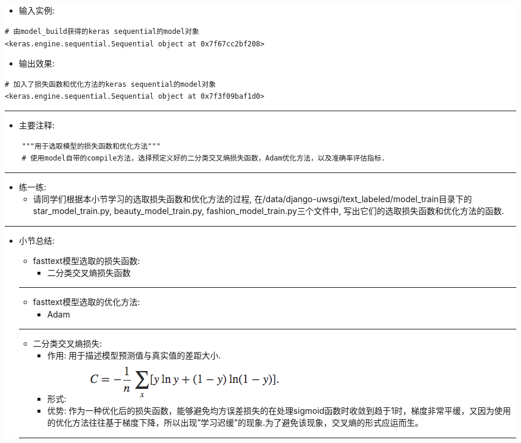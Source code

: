 - 输入实例:



```
# 由model_build获得的keras sequential的model对象
<keras.engine.sequential.Sequential object at 0x7f67cc2bf208>
```

- 输出效果:



```
# 加入了损失函数和优化方法的keras sequential的model对象
<keras.engine.sequential.Sequential object at 0x7f3f09baf1d0>
```

------

- 主要注释:



```
    """用于选取模型的损失函数和优化方法"""
    # 使用model自带的compile方法，选择预定义好的二分类交叉熵损失函数，Adam优化方法，以及准确率评估指标.
```

------

- 练一练:
  - 请同学们根据本小节学习的选取损失函数和优化方法的过程, 在/data/django-uwsgi/text_labeled/model_train目录下的star_model_train.py, beauty_model_train.py, fashion_model_train.py三个文件中, 写出它们的选取损失函数和优化方法的函数.

------

- 小节总结:

  - fasttext模型选取的损失函数:
    - 二分类交叉熵损失函数

  ------

  - fasttext模型选取的优化方法:
    - Adam

  ------

  - 二分类交叉熵损失:
    - 作用: 用于描述模型预测值与真实值的差距大小.
    - 形式: ![avatar](Untitled.assets/cross_entropy.png)
    - 优势: 作为一种优化后的损失函数，能够避免均方误差损失的在处理sigmoid函数时收敛到趋于1时，梯度非常平缓，又因为使用的优化方法往往基于梯度下降，所以出现”学习迟缓”的现象.为了避免该现象，交叉熵的形式应运而生。

  ------
